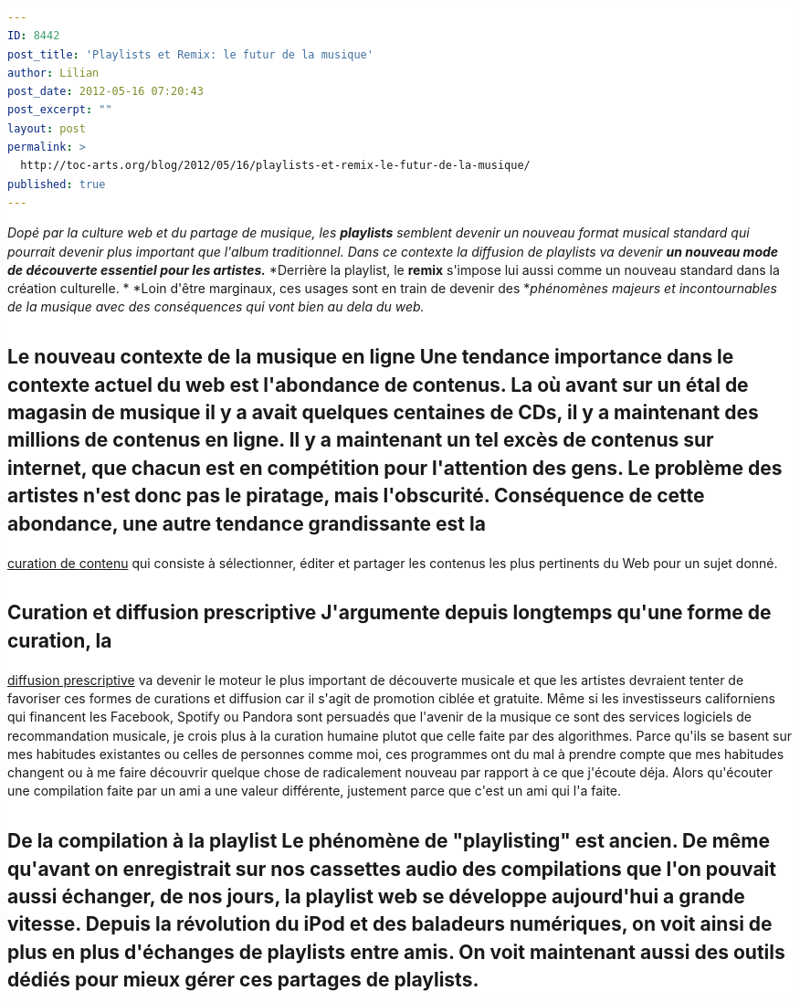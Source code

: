 ```yaml
---
ID: 8442
post_title: 'Playlists et Remix: le futur de la musique'
author: Lilian
post_date: 2012-05-16 07:20:43
post_excerpt: ""
layout: post
permalink: >
  http://toc-arts.org/blog/2012/05/16/playlists-et-remix-le-futur-de-la-musique/
published: true
---
```

*Dopé par la culture web et du partage de musique, les **playlists** semblent devenir un nouveau format musical standard qui pourrait devenir plus important que l'album traditionnel. Dans ce contexte la diffusion de playlists va devenir **un nouveau mode de découverte essentiel pour les artistes.*** *Derrière la playlist, le **remix** s'impose lui aussi comme un nouveau standard dans la création culturelle. * *Loin d'être marginaux, ces usages sont en train de devenir des **phénomènes majeurs et incontournables de la musique avec des conséquences qui vont bien au dela du web.*   
## Le nouveau contexte de la musique en ligne Une tendance importance dans le contexte actuel du web est l'abondance de contenus. La où avant sur un étal de magasin de musique il y a avait quelques centaines de CDs, il y a maintenant des millions de contenus en ligne. Il y a maintenant un tel excès de contenus sur internet, que chacun est en compétition pour l'attention des gens. Le problème des artistes n'est donc pas le piratage, mais l'obscurité. Conséquence de cette abondance, une autre tendance grandissante est la 

[curation de contenu][1] qui consiste à sélectionner, éditer et partager les contenus les plus pertinents du Web pour un sujet donné. 
## Curation et diffusion prescriptive J'argumente depuis longtemps qu'une forme de curation, la 

[diffusion prescriptive][2] va devenir le moteur le plus important de découverte musicale et que les artistes devraient tenter de favoriser ces formes de curations et diffusion car il s'agit de promotion ciblée et gratuite. Même si les investisseurs californiens qui financent les Facebook, Spotify ou Pandora sont persuadés que l'avenir de la musique ce sont des services logiciels de recommandation musicale, je crois plus à la curation humaine plutot que celle faite par des algorithmes. Parce qu'ils se basent sur mes habitudes existantes ou celles de personnes comme moi, ces programmes ont du mal à prendre compte que mes habitudes changent ou à me faire découvrir quelque chose de radicalement nouveau par rapport à ce que j'écoute déja. Alors qu'écouter une compilation faite par un ami a une valeur différente, justement parce que c'est un ami qui l'a faite. 
## De la compilation à la playlist Le phénomène de "playlisting" est ancien. De même qu'avant on enregistrait sur nos cassettes audio des compilations que l'on pouvait aussi échanger, de nos jours, la playlist web se développe aujourd'hui a grande vitesse. Depuis la révolution du iPod et des baladeurs numériques, on voit ainsi de plus en plus d'échanges de playlists entre amis. On voit maintenant aussi des outils dédiés pour mieux gérer ces partages de playlists. 


 [1]: http://fr.wikipedia.org/wiki/Curation_de_contenu
 [2]: http://toc-arts.org/blog/2008/05/02/diffusion-prescriptive-le-diffuseur-20-est-l%e2%80%99avenir-des-l%e2%80%99artistes/
 [3]: http://www.tomahawk-player.org/
 [4]: http://londemiroir.fr/2012/opendatalawnproject/
 [5]: http://decoratedplaylists.com/
 [6]: http://toc-arts.org/blog/reflexion/collaboration-et-remix/
 [7]: http://www.geoinweb.com/2008/09/16/les-20-meilleurs-mashups-france-google-maps/
 [8]: http://toc-arts.org/blog/2010/09/17/soundcloud-la-carte-de-visite-en-ligne-du-musicien/
 [9]: http://toc-arts.org/blog/2008/04/23/musique-20-nine-ich-nails-donne-un-nouveau-morceau-et-continue-a-encourager-les-remix/
 [10]: http://toc-arts.org/blog/2009/04/13/licences-creative-commons-comment-ca-marche-et-pourquoi-tous-les-artistes-devraient-les-utiliser/
